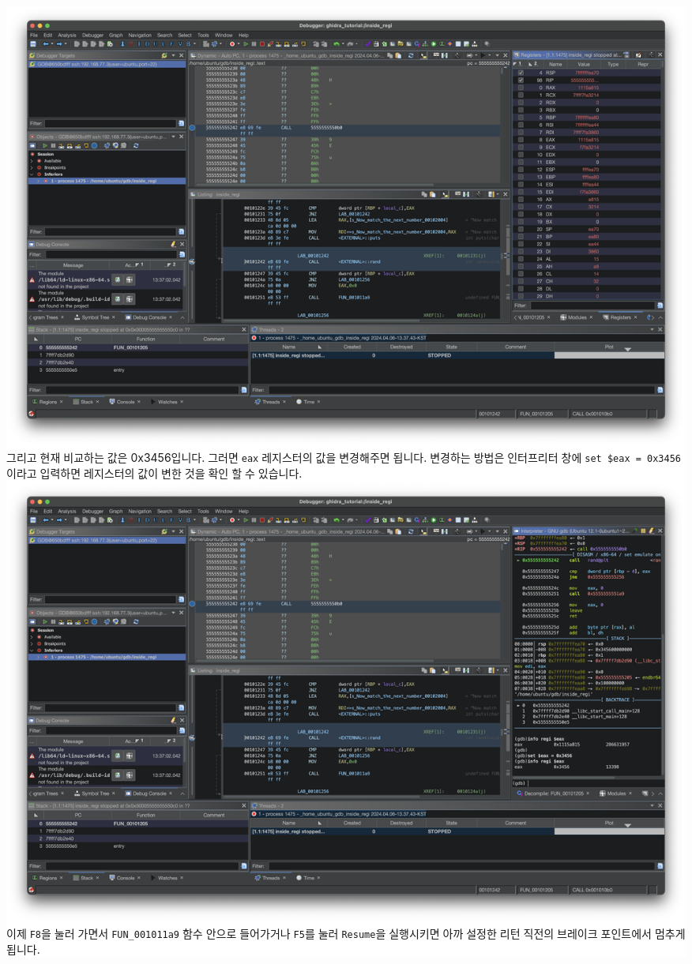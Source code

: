 ![](/assets/img/Ghidra-tutorial-for-reversing-beginners/inside_eax.png)
그리고 현재 비교하는 값은 0x3456입니다. 그러면 `eax` 레지스터의 값을 변경해주면 됩니다. 변경하는 방법은 인터프리터 창에 `set $eax = 0x3456`이라고 입력하면 레지스터의 값이 변한 것을 확인 할 수 있습니다.
![](/assets/img/Ghidra-tutorial-for-reversing-beginners/inside_c_regi.png)
이제 `F8`을 눌러 가면서 `FUN_001011a9` 함수 안으로 들어가거나 `F5`를 눌러 `Resume`을 실행시키면 아까 설정한 리턴 직전의 브레이크 포인트에서 멈추게 됩니다.
